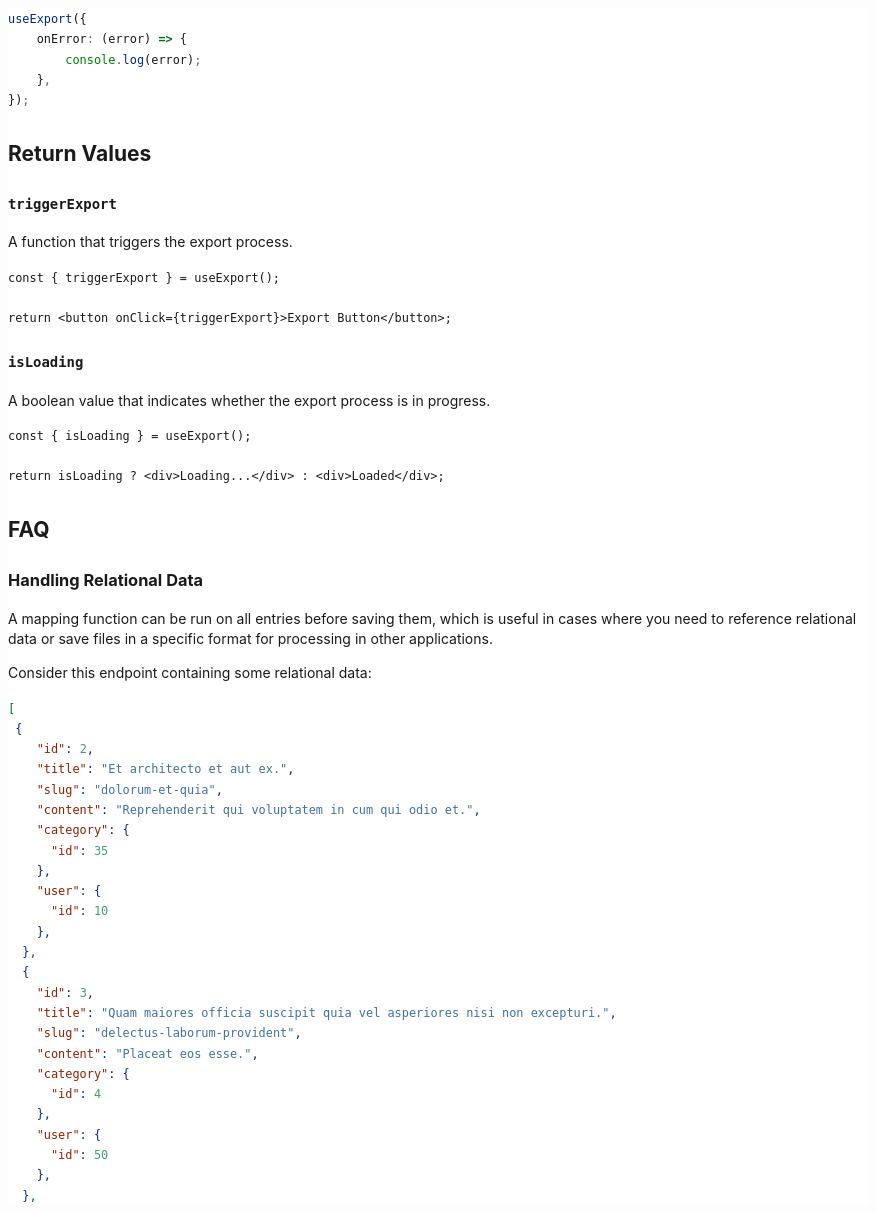 ```ts
useExport({
    onError: (error) => {
        console.log(error);
    },
});
```

## Return Values

### `triggerExport`

A function that triggers the export process.

```tsx
const { triggerExport } = useExport();

return <button onClick={triggerExport}>Export Button</button>;
```

### `isLoading`

A boolean value that indicates whether the export process is in progress.

```tsx
const { isLoading } = useExport();

return isLoading ? <div>Loading...</div> : <div>Loaded</div>;
```

## FAQ

### Handling Relational Data

A mapping function can be run on all entries before saving them, which is useful in cases where you need to reference relational data or save files in a specific format for processing in other applications.

Consider this endpoint containing some relational data:

```json
[
 {
    "id": 2,
    "title": "Et architecto et aut ex.",
    "slug": "dolorum-et-quia",
    "content": "Reprehenderit qui voluptatem in cum qui odio et.",
    "category": {
      "id": 35
    },
    "user": {
      "id": 10
    },
  },
  {
    "id": 3,
    "title": "Quam maiores officia suscipit quia vel asperiores nisi non excepturi.",
    "slug": "delectus-laborum-provident",
    "content": "Placeat eos esse.",
    "category": {
      "id": 4
    },
    "user": {
      "id": 50
    },
  },
```
